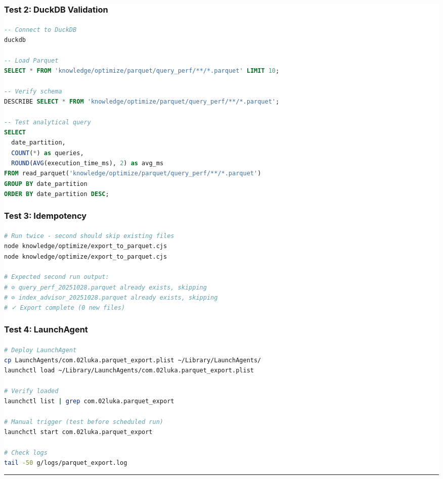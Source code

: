 ### Test 2: DuckDB Validation

```sql
-- Connect to DuckDB
duckdb

-- Load Parquet
SELECT * FROM 'knowledge/optimize/parquet/query_perf/**/*.parquet' LIMIT 10;

-- Verify schema
DESCRIBE SELECT * FROM 'knowledge/optimize/parquet/query_perf/**/*.parquet';

-- Test analytical query
SELECT
  date_partition,
  COUNT(*) as queries,
  ROUND(AVG(execution_time_ms), 2) as avg_ms
FROM read_parquet('knowledge/optimize/parquet/query_perf/**/*.parquet')
GROUP BY date_partition
ORDER BY date_partition DESC;
```

### Test 3: Idempotency

```bash
# Run twice - second should skip existing files
node knowledge/optimize/export_to_parquet.cjs
node knowledge/optimize/export_to_parquet.cjs

# Expected second run output:
# ⊘ query_perf_20251028.parquet already exists, skipping
# ⊘ index_advisor_20251028.parquet already exists, skipping
# ✓ Export complete (0 new files)
```

### Test 4: LaunchAgent

```bash
# Deploy LaunchAgent
cp LaunchAgents/com.02luka.parquet_export.plist ~/Library/LaunchAgents/
launchctl load ~/Library/LaunchAgents/com.02luka.parquet_export.plist

# Verify loaded
launchctl list | grep com.02luka.parquet_export

# Manual trigger (test before scheduled run)
launchctl start com.02luka.parquet_export

# Check logs
tail -50 g/logs/parquet_export.log
```

---
